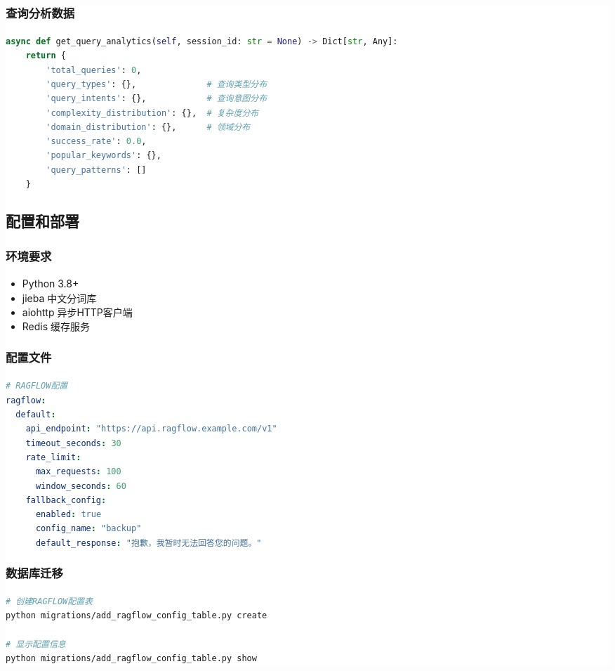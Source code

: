 ### 查询分析数据

```python
async def get_query_analytics(self, session_id: str = None) -> Dict[str, Any]:
    return {
        'total_queries': 0,
        'query_types': {},              # 查询类型分布
        'query_intents': {},            # 查询意图分布
        'complexity_distribution': {},  # 复杂度分布
        'domain_distribution': {},      # 领域分布
        'success_rate': 0.0,
        'popular_keywords': {},
        'query_patterns': []
    }
```

## 配置和部署

### 环境要求

- Python 3.8+
- jieba 中文分词库
- aiohttp 异步HTTP客户端
- Redis 缓存服务

### 配置文件

```yaml
# RAGFLOW配置
ragflow:
  default:
    api_endpoint: "https://api.ragflow.example.com/v1"
    timeout_seconds: 30
    rate_limit:
      max_requests: 100
      window_seconds: 60
    fallback_config:
      enabled: true
      config_name: "backup"
      default_response: "抱歉，我暂时无法回答您的问题。"
```

### 数据库迁移

```bash
# 创建RAGFLOW配置表
python migrations/add_ragflow_config_table.py create

# 显示配置信息
python migrations/add_ragflow_config_table.py show
```
